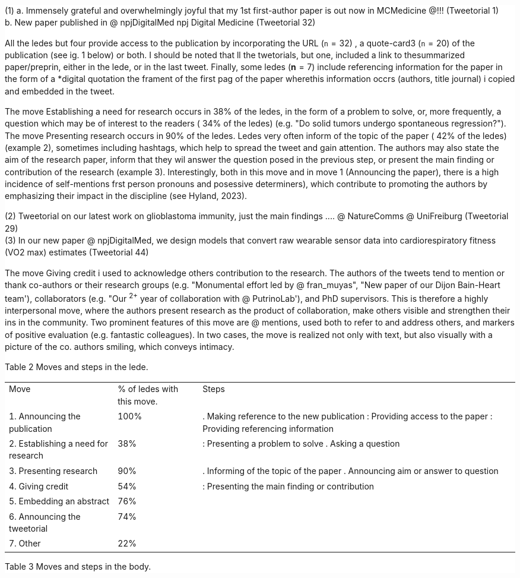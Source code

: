 (1) a.  Immensely grateful and overwhelmingly joyful that my 1st first-author paper is out now in MCMedicine @!!! (Tweetorial 1)   
b. New paper published in $@$ npjDigitalMed npj Digital Medicine (Tweetorial 32)

All the ledes but four provide access to the publication by incorporating the URL $( \mathtt { n } = 3 2 )$ , a quote-card3 $( \mathtt { n } = 2 0 )$ of the publication (see ig. 1 below) or both. I should be noted that ll the twetorials, but one, included a link to thesummarized paper/preprin, either in the lede, or in the last tweet. Finally, some ledes $( \mathbf { n } = 7 )$ include referencing information for the paper in the form of a \*digital quotation the frament of the first pag of the paper wherethis information occrs (authors, title journal) i copied and embedded in the tweet.

The move Establishing a need for research occurs in $3 8 \%$ of the ledes, in the form of a problem to solve, or, more frequently, a question which may be of interest to the readers ( $3 4 \%$ of the ledes) (e.g. "Do solid tumors undergo spontaneous regression?"). The move Presenting research occurs in $9 0 \%$ of the ledes. Ledes very often inform of the topic of the paper ( $4 2 \%$ of the ledes) (example 2), sometimes including hashtags, which help to spread the tweet and gain attention. The authors may also state the aim of the research paper, inform that they wil answer the question posed in the previous step, or present the main finding or contribution of the research (example 3). Interestingly, both in this move and in move 1 (Announcing the paper), there is a high incidence of self-mentions frst person pronouns and posessive determiners), which contribute to promoting the authors by emphasizing their impact in the discipline (see Hyland, 2023).

(2) Tweetorial on our latest work on glioblastoma immunity, just the main findings .... $@$ NatureComms $@$ UniFreiburg (Tweetorial 29)   
(3) In our new paper $@$ npjDigitalMed, we design models that convert raw wearable sensor data into cardiorespiratory fitness (VO2 max) estimates (Tweetorial 44)

The move Giving credit i used to acknowledge others contribution to the research. The authors of the tweets tend to mention or thank co-authors or their research groups (e.g. "Monumental effort led by $@$ fran_muyas", "New paper of our Dijon Bain-Heart team'), collaborators (e.g. "Our $^ { 2 + }$ year of collaboration with $@$ PutrinoLab'), and PhD supervisors. This is therefore a highly interpersonal move, where the authors present research as the product of collaboration, make others visible and strengthen their ins in the community. Two prominent features of this move are $@$ mentions, used both to refer to and address others, and markers of positive evaluation (e.g. fantastic colleagues). In two cases, the move is realized not only with text, but also visually with a picture of the co. authors smiling, which conveys intimacy.

Table 2 Moves and steps in the lede.   

<html><body><table><tr><td>Move</td><td>% of ledes with this move.</td><td>Steps</td></tr><tr><td>1. Announcing the publication</td><td>100%</td><td>. Making reference to the new publication : Providing access to the paper : Providing referencing information</td></tr><tr><td>2. Establishing a need for research</td><td>38%</td><td>: Presenting a problem to solve . Asking a question</td></tr><tr><td>3. Presenting research</td><td>90%</td><td>. Informing of the topic of the paper . Announcing aim or answer to question</td></tr><tr><td>4. Giving credit</td><td>54%</td><td>: Presenting the main finding or contribution</td></tr><tr><td>5. Embedding an abstract</td><td>76%</td><td></td></tr><tr><td>6. Announcing the tweetorial</td><td>74%</td><td></td></tr><tr><td>7. Other</td><td>22%</td><td></td></tr></table></body></html>

Table 3 Moves and steps in the body.   
